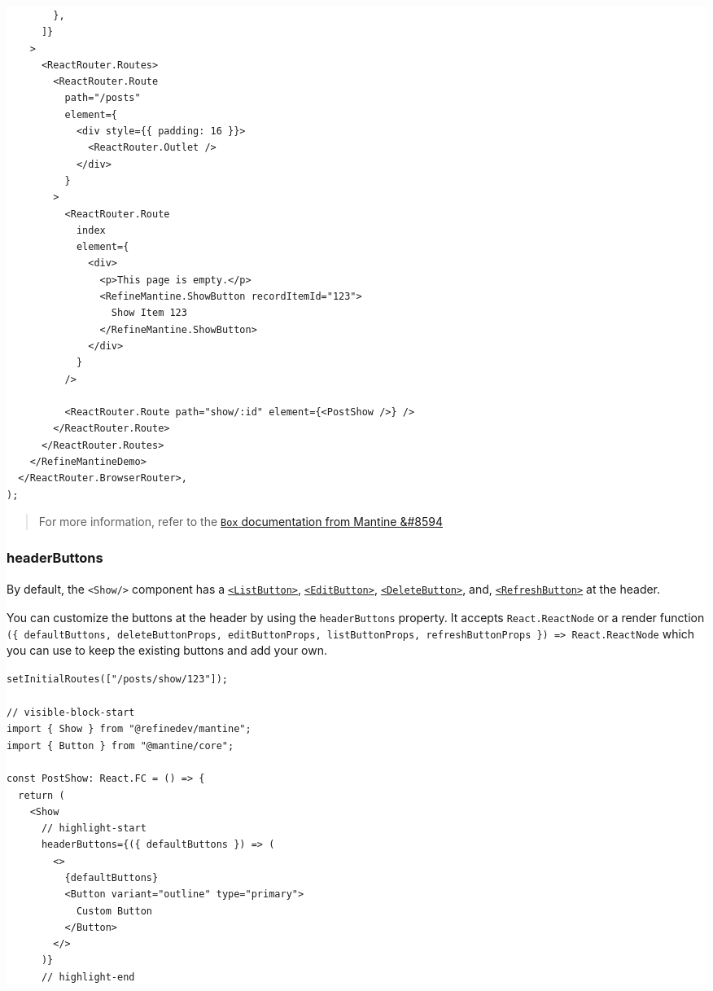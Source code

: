 ```tsx live url=http://localhost:3000/posts/show/123 previewHeight=280px
        },
      ]}
    >
      <ReactRouter.Routes>
        <ReactRouter.Route
          path="/posts"
          element={
            <div style={{ padding: 16 }}>
              <ReactRouter.Outlet />
            </div>
          }
        >
          <ReactRouter.Route
            index
            element={
              <div>
                <p>This page is empty.</p>
                <RefineMantine.ShowButton recordItemId="123">
                  Show Item 123
                </RefineMantine.ShowButton>
              </div>
            }
          />

          <ReactRouter.Route path="show/:id" element={<PostShow />} />
        </ReactRouter.Route>
      </ReactRouter.Routes>
    </RefineMantineDemo>
  </ReactRouter.BrowserRouter>,
);
```

> For more information, refer to the [`Box` documentation from Mantine &#8594](https://mantine.dev/core/box/)

### headerButtons

By default, the `<Show/>` component has a [`<ListButton>`][list-button], [`<EditButton>`][edit-button], [`<DeleteButton>`][delete-button], and, [`<RefreshButton>`][refresh-button] at the header.

You can customize the buttons at the header by using the `headerButtons` property. It accepts `React.ReactNode` or a render function `({ defaultButtons, deleteButtonProps, editButtonProps, listButtonProps, refreshButtonProps }) => React.ReactNode` which you can use to keep the existing buttons and add your own.

```tsx live url=http://localhost:3000/posts/show/123 previewHeight=280px
setInitialRoutes(["/posts/show/123"]);

// visible-block-start
import { Show } from "@refinedev/mantine";
import { Button } from "@mantine/core";

const PostShow: React.FC = () => {
  return (
    <Show
      // highlight-start
      headerButtons={({ defaultButtons }) => (
        <>
          {defaultButtons}
          <Button variant="outline" type="primary">
            Custom Button
          </Button>
        </>
      )}
      // highlight-end
```

[list-button]: /docs/ui-integrations/mantine/components/buttons/list-button
[refresh-button]: /docs/ui-integrations/mantine/components/buttons/refresh-button
[edit-button]: /docs/ui-integrations/mantine/components/buttons/edit-button
[delete-button]: /docs/ui-integrations/mantine/components/buttons/delete-button